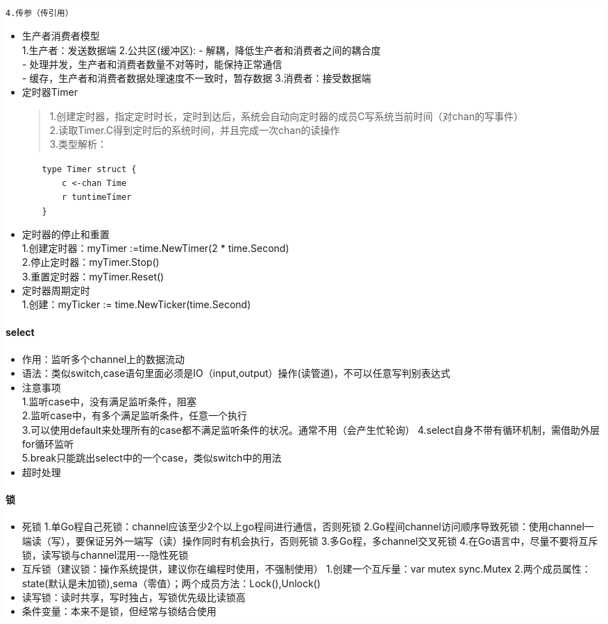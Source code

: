     4.传参（传引用）     
- 生产者消费者模型  
    1.生产者：发送数据端 
    2.公共区(缓冲区): 
        - 解耦，降低生产者和消费者之间的耦合度    
        - 处理并发，生产者和消费者数量不对等时，能保持正常通信    
        - 缓存，生产者和消费者数据处理速度不一致时，暂存数据 
    3.消费者：接受数据端 
- 定时器Timer  
    > 1.创建定时器，指定定时时长，定时到达后，系统会自动向定时器的成员C写系统当前时间（对chan的写事件）    
    > 2.读取Timer.C得到定时后的系统时间，并且完成一次chan的读操作    
    > 3.类型解析：
    ```
        type Timer struct {
            c <-chan Time
            r tuntimeTimer
        }
    ```
- 定时器的停止和重置   
    1.创建定时器：myTimer :=time.NewTimer(2 * time.Second)     
    2.停止定时器：myTimer.Stop()  
    3.重置定时器：myTimer.Reset() 
- 定时器周期定时   
    1.创建：myTicker := time.NewTicker(time.Second)
    
#### select
- 作用：监听多个channel上的数据流动
- 语法：类似switch,case语句里面必须是IO（input,output）操作(读管道)，不可以任意写判别表达式
- 注意事项     
    1.监听case中，没有满足监听条件，阻塞   
    2.监听case中，有多个满足监听条件，任意一个执行  
    3.可以使用default来处理所有的case都不满足监听条件的状况。通常不用（会产生忙轮询） 
    4.select自身不带有循环机制，需借助外层for循环监听  
    5.break只能跳出select中的一个case，类似switch中的用法  
- 超时处理  

#### 锁
- 死锁
    1.单Go程自己死锁：channel应该至少2个以上go程间进行通信，否则死锁
    2.Go程间channel访问顺序导致死锁：使用channel一端读（写），要保证另外一端写（读）操作同时有机会执行，否则死锁
    3.多Go程，多channel交叉死锁
    4.在Go语言中，尽量不要将互斥锁，读写锁与channel混用---隐性死锁
- 互斥锁（建议锁：操作系统提供，建议你在编程时使用，不强制使用）
    1.创建一个互斥量：var mutex sync.Mutex
    2.两个成员属性：state(默认是未加锁),sema（零值）；两个成员方法：Lock(),Unlock()
- 读写锁：读时共享，写时独占，写锁优先级比读锁高
- 条件变量：本来不是锁，但经常与锁结合使用